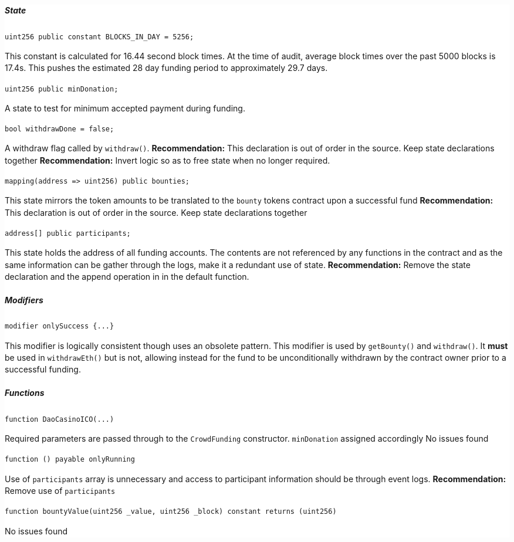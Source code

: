 ##### State
`uint256 public constant BLOCKS_IN_DAY = 5256;`

This constant is calculated for 16.44 second block times. At the time of audit, average block times over the past 5000 blocks is 17.4s.  This pushes the estimated 28 day funding period to approximately 29.7 days.

`uint256 public minDonation;`

A state to test for minimum accepted payment during funding.

`bool withdrawDone = false;`

A withdraw flag called by `withdraw()`. 
**Recommendation:** This declaration is out of order in the source. Keep state declarations together
**Recommendation:** Invert logic so as to free state when no longer required.

`mapping(address => uint256) public bounties;`

This state mirrors the token amounts to be translated to the `bounty` tokens contract upon a successful fund
**Recommendation:** This declaration is out of order in the source. Keep state declarations together

`address[] public participants;`

This state holds the address of all funding accounts.
The contents are not referenced by any functions in the contract and as the same information can be gather through the logs, make it a redundant use of state.
**Recommendation:** Remove the state declaration and the append operation in in the default function.

##### Modifiers
`modifier onlySuccess {...}`

This modifier is logically consistent though uses an obsolete pattern.
This modifier is used by `getBounty()` and `withdraw()`.  It **must** be used in `withdrawEth()` but is not, allowing instead for the fund to be unconditionally  withdrawn by the contract owner prior to a successful funding.

##### Functions
`function DaoCasinoICO(...)`

Required parameters are passed through to the `CrowdFunding` constructor.
`minDonation` assigned accordingly
No issues found

`function () payable onlyRunning`

Use of `participants` array is unnecessary and access to participant information should be through event logs. 
**Recommendation:** Remove use of `participants`

`function bountyValue(uint256 _value, uint256 _block) constant returns (uint256)`

No issues found

